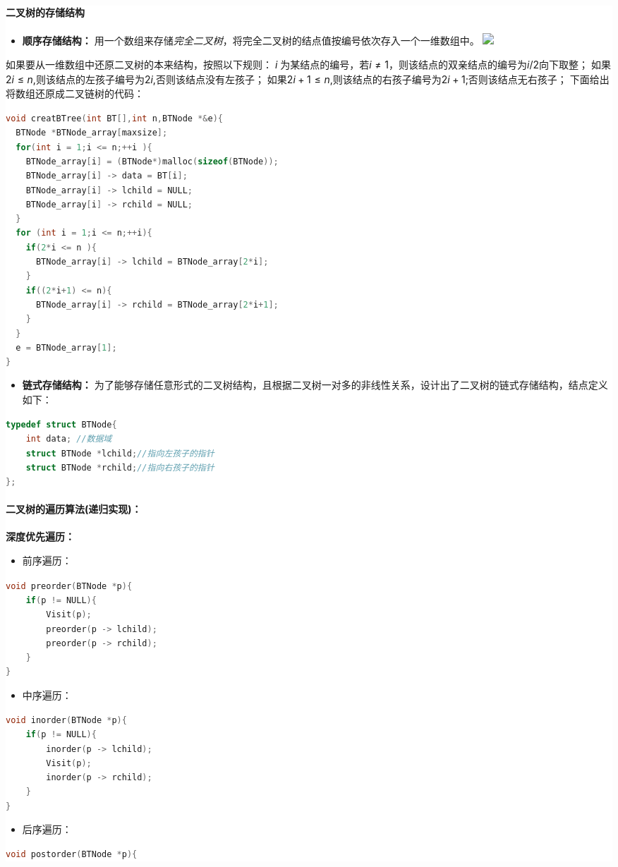 #### 二叉树的存储结构
* **顺序存储结构：**
用一个数组来存储*完全二叉树*，将完全二叉树的结点值按编号依次存入一个一维数组中。
![](https://i.loli.net/2019/01/28/5c4e5b768378b.png)

如果要从一维数组中还原二叉树的本来结构，按照以下规则：
$i$ 为某结点的编号，若$i\not=1$，则该结点的双亲结点的编号为$i/2$向下取整；
如果$2i\leq n$,则该结点的左孩子编号为$2i$,否则该结点没有左孩子；
如果$2i+1 \leq n$,则该结点的右孩子编号为$2i+1$;否则该结点无右孩子；
下面给出将数组还原成二叉链树的代码：
```c++
void creatBTree(int BT[],int n,BTNode *&e){
  BTNode *BTNode_array[maxsize];
  for(int i = 1;i <= n;++i ){
    BTNode_array[i] = (BTNode*)malloc(sizeof(BTNode));
    BTNode_array[i] -> data = BT[i];
    BTNode_array[i] -> lchild = NULL;
    BTNode_array[i] -> rchild = NULL;
  }
  for (int i = 1;i <= n;++i){
    if(2*i <= n ){
      BTNode_array[i] -> lchild = BTNode_array[2*i];
    }
    if((2*i+1) <= n){
      BTNode_array[i] -> rchild = BTNode_array[2*i+1];
    }
  }
  e = BTNode_array[1];
}
```
* **链式存储结构：**
为了能够存储任意形式的二叉树结构，且根据二叉树一对多的非线性关系，设计出了二叉树的链式存储结构，结点定义如下：
```c++
typedef struct BTNode{
	int data; //数据域
	struct BTNode *lchild;//指向左孩子的指针
	struct BTNode *rchild;//指向右孩子的指针
};
```
#### 二叉树的遍历算法(递归实现)：
**深度优先遍历：**
* 前序遍历：
```c++
void preorder(BTNode *p){
	if(p != NULL){
		Visit(p);
		preorder(p -> lchild);
		preorder(p -> rchild);
	}
}
```
* 中序遍历：
```c++
void inorder(BTNode *p){
	if(p != NULL){
		inorder(p -> lchild);
		Visit(p);
		inorder(p -> rchild);
	}
}
```
* 后序遍历：
```c++
void postorder(BTNode *p){
```